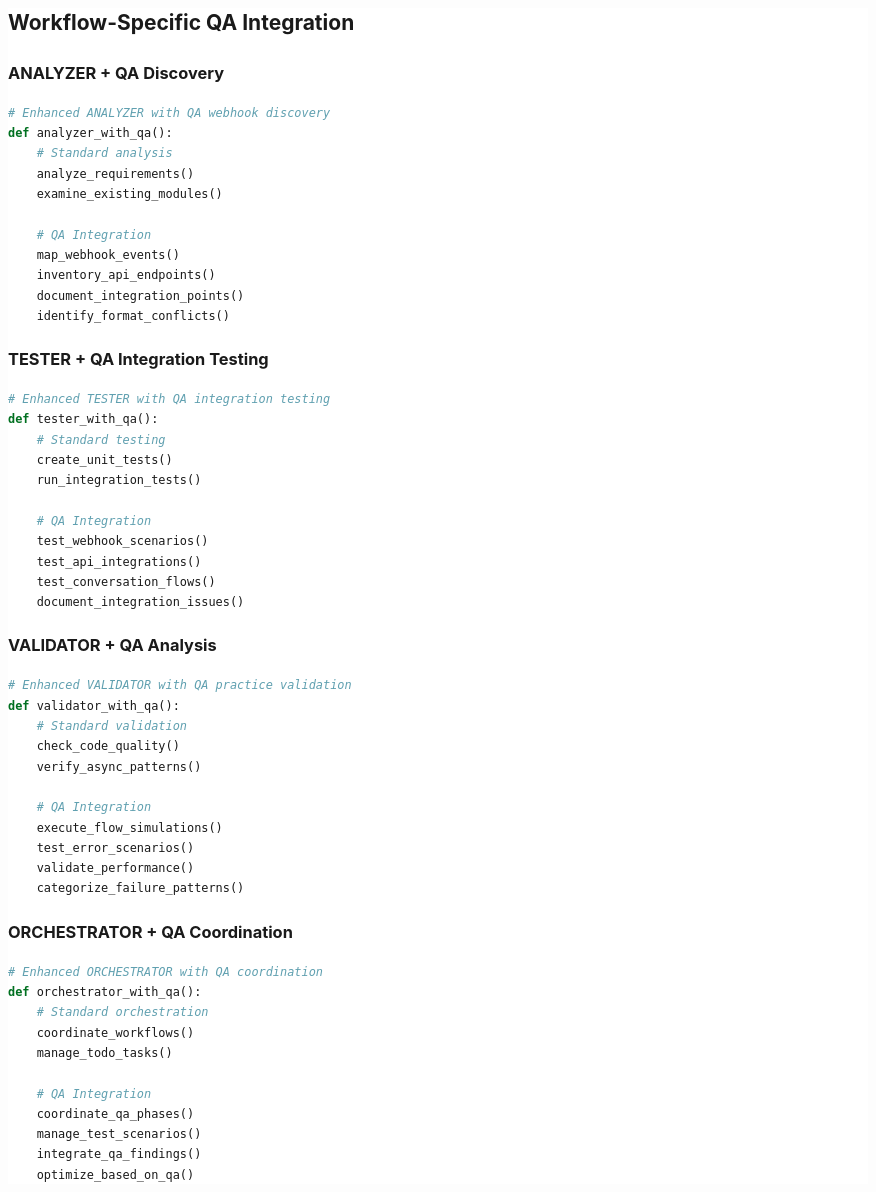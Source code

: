 ## Workflow-Specific QA Integration

### ANALYZER + QA Discovery
```python
# Enhanced ANALYZER with QA webhook discovery
def analyzer_with_qa():
    # Standard analysis
    analyze_requirements()
    examine_existing_modules()
    
    # QA Integration
    map_webhook_events()
    inventory_api_endpoints()
    document_integration_points()
    identify_format_conflicts()
```

### TESTER + QA Integration Testing  
```python
# Enhanced TESTER with QA integration testing
def tester_with_qa():
    # Standard testing
    create_unit_tests()
    run_integration_tests()
    
    # QA Integration
    test_webhook_scenarios()
    test_api_integrations()
    test_conversation_flows()
    document_integration_issues()
```

### VALIDATOR + QA Analysis
```python  
# Enhanced VALIDATOR with QA practice validation
def validator_with_qa():
    # Standard validation
    check_code_quality()
    verify_async_patterns()
    
    # QA Integration
    execute_flow_simulations()
    test_error_scenarios()
    validate_performance()
    categorize_failure_patterns()
```

### ORCHESTRATOR + QA Coordination
```python
# Enhanced ORCHESTRATOR with QA coordination
def orchestrator_with_qa():
    # Standard orchestration
    coordinate_workflows()
    manage_todo_tasks()
    
    # QA Integration
    coordinate_qa_phases()
    manage_test_scenarios()
    integrate_qa_findings()
    optimize_based_on_qa()
```

